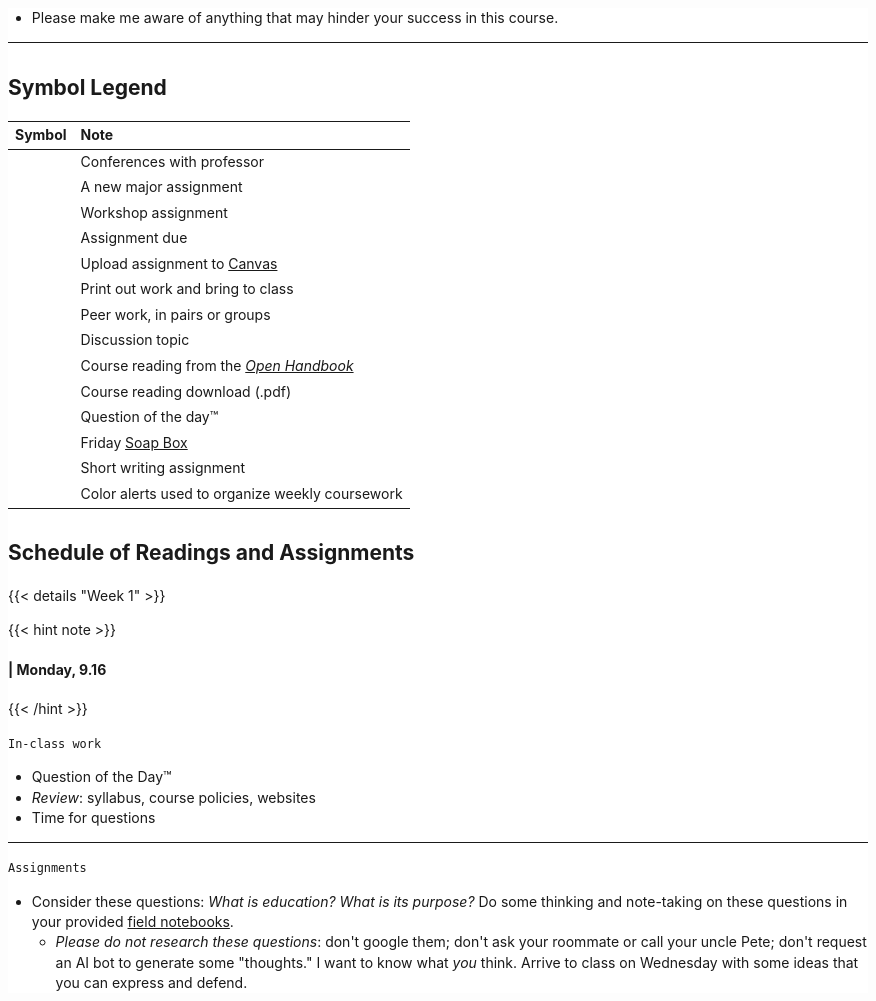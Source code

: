 - Please make me aware of anything that may hinder your success in this course. 

---

## Symbol Legend


| Symbol                                  | Note                                                                          |
|:---------------------------------------:|:----------------------------------------------------------------------------- |
| <i class="fa fa-comments"></i>         | Conferences with professor                                                     |
| <i class="fa fa-calendar-alt"></i>      | A new major assignment                                                        |
| <i class="fa fa-wrench"></i>            | Workshop assignment                                                           |
| <i class="fa fa-bullseye"></i>          | Assignment due                                                                |
| <i class="fas fa-cloud-upload-alt"></i> | Upload assignment to [Canvas](https://canvas.dartmouth.edu/)                  |
| <i class="fas fa-print"></i>            | Print out work and bring to class                                             |
| <i class="fas fa-code-branch"></i>      | Peer work, in pairs or groups                                                 |
| <i class="fa fa-bullhorn"></i>          | Discussion topic                                                              |
| <i class="fa fa-book-open"></i>         | Course reading from the [*Open Handbook*](/resources/open-handbook)           |
| <i class="fa fa-download"></i></i>      | Course reading download (.pdf)                                                |
| <i class="fa fa-question-circle"></i>   | Question of the day™                                                          |
| <i class="fas fa-box"></i>        | Friday [Soap Box](https://en.wikipedia.org/wiki/Soapbox)                      |
| <i class="fa-solid fa-pen"></i> | Short writing assignment |
|<span style="color: var(--in-class)"><i class="fas fa-circle"></i></span> <span style="color: var(--assignments)"><i class="fas fa-circle"></i></span> <span style="color: var(--independent)"><i class="fas fa-circle"></i></span> <span style="color: var(--readings)"><i class="fas fa-circle"></i></span> <span style="color: var(--due)"><i class="fas fa-circle"></i></span> | Color alerts used to organize weekly coursework  |




## Schedule of Readings and Assignments

{{< details "Week 1" >}}

{{< hint note >}} 
#### <span style="color: var(--in-class)"><i class="fas fa-calendar-day"></i> </span> | Monday, 9.16
{{< /hint >}} 


<span style="color: var(--in-class)"><i class="fas fa-circle"></i></span> `In-class work`
- <i class="fa fa-question-circle"></i> Question of the Day™
- *Review*: syllabus, course policies, websites
- Time for questions

---

<span style="color: var(--assignments)"><i class="fas fa-circle"></i></span> `Assignments`
- Consider these questions: *What is education? What is its purpose?* Do some thinking and note-taking on these
  questions in your provided [field notebooks](/resources/project-grain-elevator/field-notes/). 
    - <span style="color: var(--due)"><i class="fa-solid fa-triangle-exclamation"></i></span> *Please do not research these questions*: don't google them; don't ask your roommate or call your uncle Pete; don't request an AI bot to generate some "thoughts." I want to know what *you* think. Arrive to class on Wednesday with some ideas that you can express and defend.

